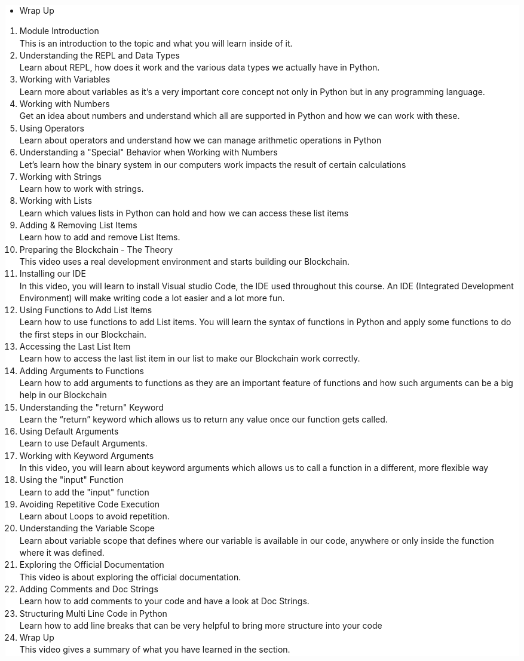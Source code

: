 - Wrap Up

1. Module Introduction  
This is an introduction to the topic and what you will learn inside of it.  
2. Understanding the REPL and Data Types  
Learn about REPL, how does it work and the various data types we actually have in Python.  
3. Working with Variables  
Learn more about variables as it’s a very important core concept not only in Python but in any programming language.  
4. Working with Numbers  
Get an idea about numbers and understand which all are supported in Python and how we can work with these.  
5. Using Operators  
Learn about operators and understand how we can manage arithmetic operations in Python  
6. Understanding a "Special" Behavior when Working with Numbers  
Let’s learn how the binary system in our computers work impacts the result of certain calculations  
7. Working with Strings  
Learn how to work with strings.  
8. 	Working with Lists  
Learn which values lists in Python can hold and how we can access these list items  
9. Adding & Removing List Items    
Learn how to add and remove List Items.  
10. Preparing the Blockchain - The Theory  
This video uses a real development environment and starts building our Blockchain.  
11. Installing our IDE  
In this video, you will learn to install Visual studio Code, the IDE used throughout this course. An IDE (Integrated Development Environment) will make writing code a lot easier and a lot more fun.  
12. Using Functions to Add List Items  
Learn how to use functions to add List items. You will learn the syntax of functions in Python and apply some functions to do the first steps in our Blockchain.  
13. Accessing the Last List Item  
Learn how to access the last list item in our list to make our Blockchain work correctly.  
14. Adding Arguments to Functions  
Learn how to add arguments to functions as they are an important feature of functions and how such arguments can be a big help in our Blockchain  
15. Understanding the "return" Keyword  
Learn the “return” keyword which allows us to return any value once our function gets called.  
16. Using Default Arguments  
Learn to use Default Arguments.  
17. Working with Keyword Arguments  
In this video, you will learn about keyword arguments which allows us to call a function in a different, more flexible way  
18. Using the "input" Function  
Learn to add the "input" function  
19. Avoiding Repetitive Code Execution  
Learn about Loops to avoid repetition.  
20. Understanding the Variable Scope  
Learn about variable scope that defines where our variable is available in our code, anywhere or only inside the function where it was defined.  
21. Exploring the Official Documentation  
This video is about exploring the official documentation.  
22. Adding Comments and Doc Strings  
Learn how to add comments to your code and have a look at Doc Strings.  
23. Structuring Multi Line Code in Python  
Learn how to add line breaks that can be very helpful to bring more structure into your code  
24. Wrap Up  
This video gives a summary of what you have learned in the section.  
